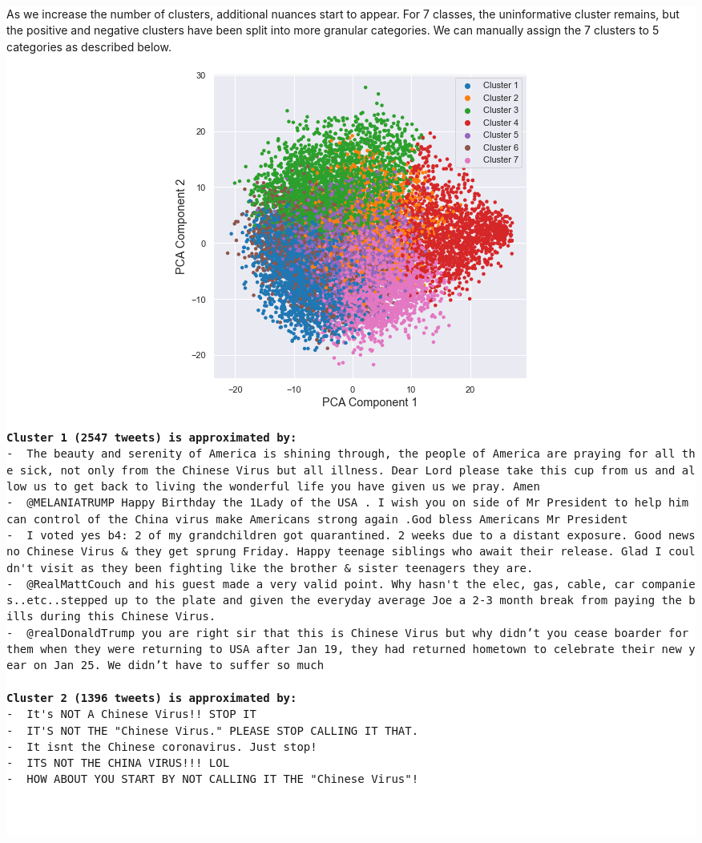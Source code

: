 </pre>

As we increase the number of clusters, additional nuances start to appear. For 7 classes, the uninformative cluster remains, but the positive and negative clusters have been split into more granular categories. We can manually assign the 7 clusters to 5 categories as described below.

<center>
<img class="example-image" src="/img/2020_chinese_virus/kmeans.png" alt="image-1" />
</center>

<pre>
<b>Cluster 1 (2547 tweets) is approximated by:</b>
-  The beauty and serenity of America is shining through, the people of America are praying for all the sick, not only from the Chinese Virus but all illness. Dear Lord please take this cup from us and allow us to get back to living the wonderful life you have given us we pray. Amen
-  @MELANIATRUMP Happy Birthday the 1Lady of the USA . I wish you on side of Mr President to help him can control of the China virus make Americans strong again .God bless Americans Mr President
-  I voted yes b4: 2 of my grandchildren got quarantined. 2 weeks due to a distant exposure. Good news no Chinese Virus & they get sprung Friday. Happy teenage siblings who await their release. Glad I couldn't visit as they been fighting like the brother & sister teenagers they are.
-  @RealMattCouch and his guest made a very valid point. Why hasn't the elec, gas, cable, car companies..etc..stepped up to the plate and given the everyday average Joe a 2-3 month break from paying the bills during this Chinese Virus.
-  @realDonaldTrump you are right sir that this is Chinese Virus but why didn’t you cease boarder for them when they were returning to USA after Jan 19, they had returned hometown to celebrate their new year on Jan 25. We didn’t have to suffer so much

<b>Cluster 2 (1396 tweets) is approximated by:</b>
-  It's NOT A Chinese Virus!! STOP IT
-  IT'S NOT THE "Chinese Virus." PLEASE STOP CALLING IT THAT.
-  It isnt the Chinese coronavirus. Just stop!
-  ITS NOT THE CHINA VIRUS!!! LOL
-  HOW ABOUT YOU START BY NOT CALLING IT THE "Chinese Virus"!
